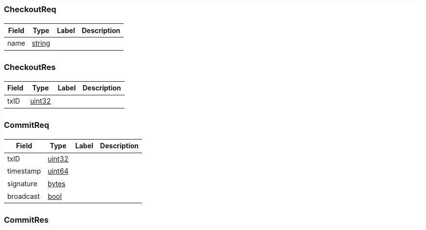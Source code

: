 




<a name=".CheckoutReq"></a>

### CheckoutReq



| Field | Type | Label | Description |
| ----- | ---- | ----- | ----------- |
| name | [string](#string) |  |  |






<a name=".CheckoutRes"></a>

### CheckoutRes



| Field | Type | Label | Description |
| ----- | ---- | ----- | ----------- |
| txID | [uint32](#uint32) |  |  |






<a name=".CommitReq"></a>

### CommitReq



| Field | Type | Label | Description |
| ----- | ---- | ----- | ----------- |
| txID | [uint32](#uint32) |  |  |
| timestamp | [uint64](#uint64) |  |  |
| signature | [bytes](#bytes) |  |  |
| broadcast | [bool](#bool) |  |  |






<a name=".CommitRes"></a>

### CommitRes







<a name=".Empty"></a>
